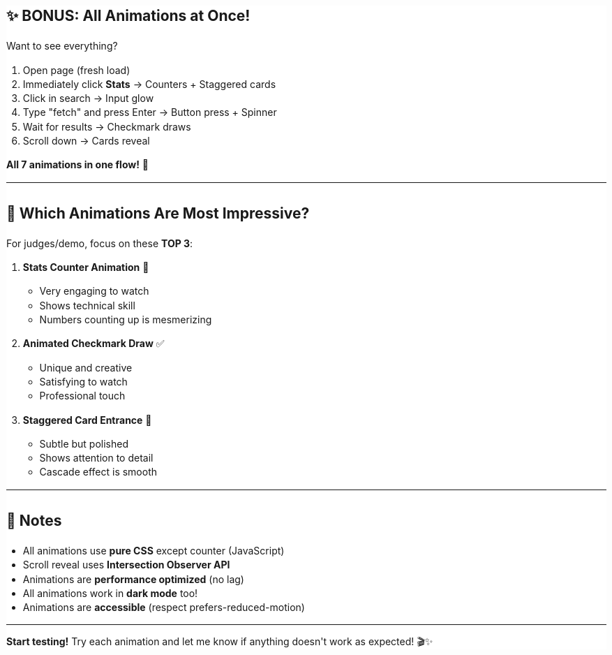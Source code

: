 ## ✨ BONUS: All Animations at Once!

Want to see everything?

1. Open page (fresh load)
2. Immediately click **Stats** → Counters + Staggered cards
3. Click in search → Input glow
4. Type "fetch" and press Enter → Button press + Spinner
5. Wait for results → Checkmark draws
6. Scroll down → Cards reveal

**All 7 animations in one flow!** 🚀

---

## 🎯 Which Animations Are Most Impressive?

For judges/demo, focus on these **TOP 3**:

1. **Stats Counter Animation** 🔢
   - Very engaging to watch
   - Shows technical skill
   - Numbers counting up is mesmerizing

2. **Animated Checkmark Draw** ✅
   - Unique and creative
   - Satisfying to watch
   - Professional touch

3. **Staggered Card Entrance** 🎯
   - Subtle but polished
   - Shows attention to detail
   - Cascade effect is smooth

---

## 📝 Notes

- All animations use **pure CSS** except counter (JavaScript)
- Scroll reveal uses **Intersection Observer API**
- Animations are **performance optimized** (no lag)
- All animations work in **dark mode** too!
- Animations are **accessible** (respect prefers-reduced-motion)

---

**Start testing!** Try each animation and let me know if anything doesn't work as expected! 🎬✨
